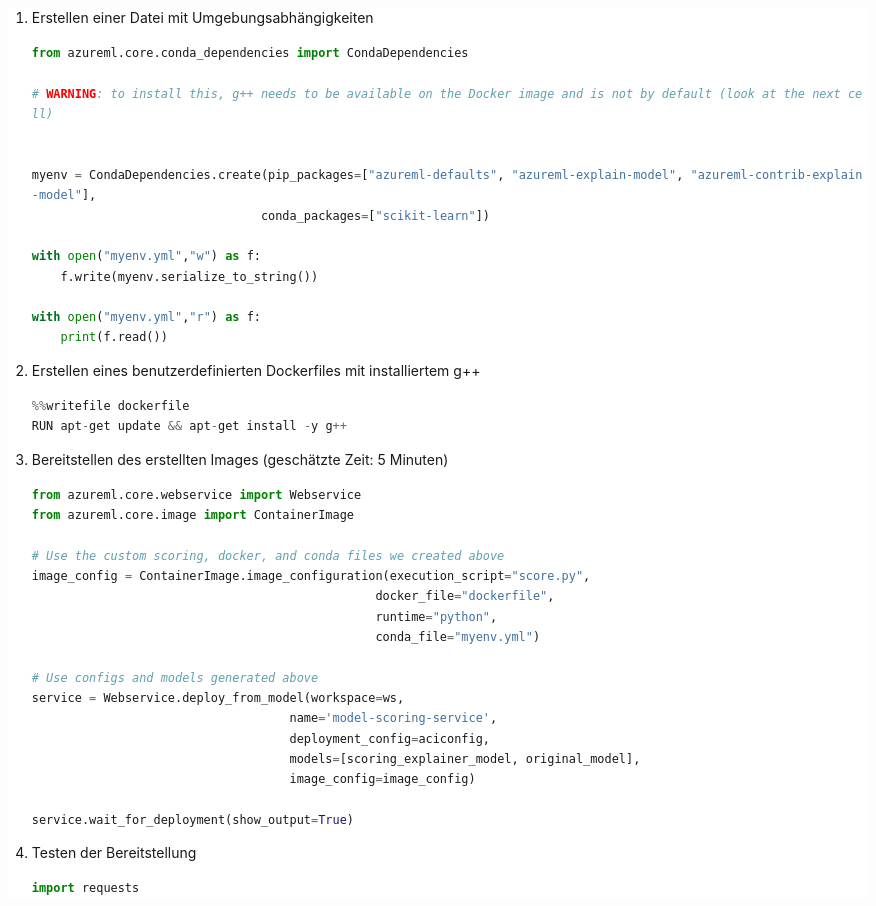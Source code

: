    1. Erstellen einer Datei mit Umgebungsabhängigkeiten

        ```python
        from azureml.core.conda_dependencies import CondaDependencies

        # WARNING: to install this, g++ needs to be available on the Docker image and is not by default (look at the next cell)


        myenv = CondaDependencies.create(pip_packages=["azureml-defaults", "azureml-explain-model", "azureml-contrib-explain-model"],
                                        conda_packages=["scikit-learn"])

        with open("myenv.yml","w") as f:
            f.write(myenv.serialize_to_string())

        with open("myenv.yml","r") as f:
            print(f.read())
        ```

   1. Erstellen eines benutzerdefinierten Dockerfiles mit installiertem g++

        ```python
        %%writefile dockerfile
        RUN apt-get update && apt-get install -y g++
        ```

   1. Bereitstellen des erstellten Images (geschätzte Zeit: 5 Minuten)

        ```python
        from azureml.core.webservice import Webservice
        from azureml.core.image import ContainerImage

        # Use the custom scoring, docker, and conda files we created above
        image_config = ContainerImage.image_configuration(execution_script="score.py",
                                                        docker_file="dockerfile",
                                                        runtime="python",
                                                        conda_file="myenv.yml")

        # Use configs and models generated above
        service = Webservice.deploy_from_model(workspace=ws,
                                            name='model-scoring-service',
                                            deployment_config=aciconfig,
                                            models=[scoring_explainer_model, original_model],
                                            image_config=image_config)

        service.wait_for_deployment(show_output=True)
        ```

1. Testen der Bereitstellung

    ```python
    import requests
